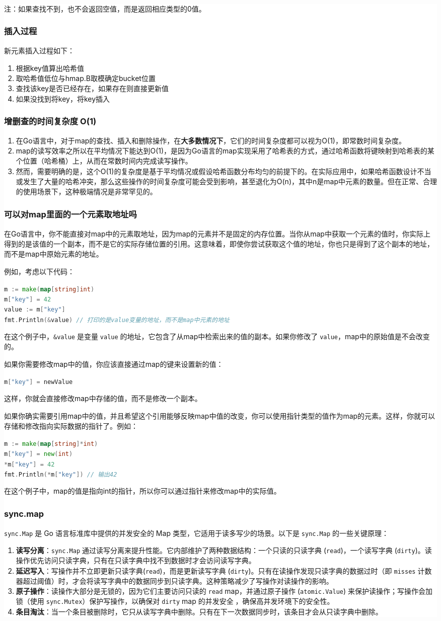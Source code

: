 注：如果查找不到，也不会返回空值，而是返回相应类型的0值。

### 插入过程
新元素插入过程如下：

1. 根据key值算出哈希值
2. 取哈希值低位与hmap.B取模确定bucket位置
3. 查找该key是否已经存在，如果存在则直接更新值
4. 如果没找到将key，将key插入

### 增删查的时间复杂度 O(1)
1. 在Go语言中，对于map的查找、插入和删除操作，在**大多数情况下**，它们的时间复杂度都可以视为O(1)，即常数时间复杂度。
2. map的读写效率之所以在平均情况下能达到O(1)，是因为Go语言的map实现采用了哈希表的方式，通过哈希函数将键映射到哈希表的某个位置（哈希桶）上，从而在常数时间内完成读写操作。
3. 然而，需要明确的是，这个O(1)的复杂度是基于平均情况或假设哈希函数分布均匀的前提下的。在实际应用中，如果哈希函数设计不当或发生了大量的哈希冲突，那么这些操作的时间复杂度可能会受到影响，甚至退化为O(n)，其中n是map中元素的数量。但在正常、合理的使用场景下，这种极端情况是非常罕见的。

### 可以对map里面的一个元素取地址吗
在Go语言中，你不能直接对map中的元素取地址，因为map的元素并不是固定的内存位置。当你从map中获取一个元素的值时，你实际上得到的是该值的一个副本，而不是它的实际存储位置的引用。这意味着，即使你尝试获取这个值的地址，你也只是得到了这个副本的地址，而不是map中原始元素的地址。

例如，考虑以下代码：

```go
m := make(map[string]int)  
m["key"] = 42  
value := m["key"]  
fmt.Println(&value) // 打印的是value变量的地址，而不是map中元素的地址
```

在这个例子中，`&value` 是变量 `value` 的地址，它包含了从map中检索出来的值的副本。如果你修改了 `value`，map中的原始值是不会改变的。

如果你需要修改map中的值，你应该直接通过map的键来设置新的值：

```go
m["key"] = newValue
```

这样，你就会直接修改map中存储的值，而不是修改一个副本。

如果你确实需要引用map中的值，并且希望这个引用能够反映map中值的改变，你可以使用指针类型的值作为map的元素。这样，你就可以存储和修改指向实际数据的指针了。例如：

```go
m := make(map[string]*int)  
m["key"] = new(int)  
*m["key"] = 42  
fmt.Println(*m["key"]) // 输出42
```

在这个例子中，map的值是指向int的指针，所以你可以通过指针来修改map中的实际值。

### sync.map
`sync.Map` 是 Go 语言标准库中提供的并发安全的 Map 类型，它适用于读多写少的场景。以下是 `sync.Map` 的一些关键原理：

1. **读写分离**：`sync.Map` 通过读写分离来提升性能。它内部维护了两种数据结构：一个只读的只读字典 (`read`)，一个读写字典 (`dirty`)。读操作优先访问只读字典，只有在只读字典中找不到数据时才会访问读写字典。
2. **延迟写入**：写操作并不立即更新只读字典(`read`)，而是更新读写字典 (`dirty`)。只有在读操作发现只读字典的数据过时（即 `misses` 计数器超过阈值）时，才会将读写字典中的数据同步到只读字典。这种策略减少了写操作对读操作的影响。
3. **原子操作**：读操作大部分是无锁的，因为它们主要访问只读的 `read` map，并通过原子操作 (`atomic.Value`) 来保护读操作；写操作会加锁（使用 `sync.Mutex`）保护写操作，以确保对 `dirty` map 的并发安全 ，确保高并发环境下的安全性。
4. **条目淘汰**：当一个条目被删除时，它只从读写字典中删除。只有在下一次数据同步时，该条目才会从只读字典中删除。
